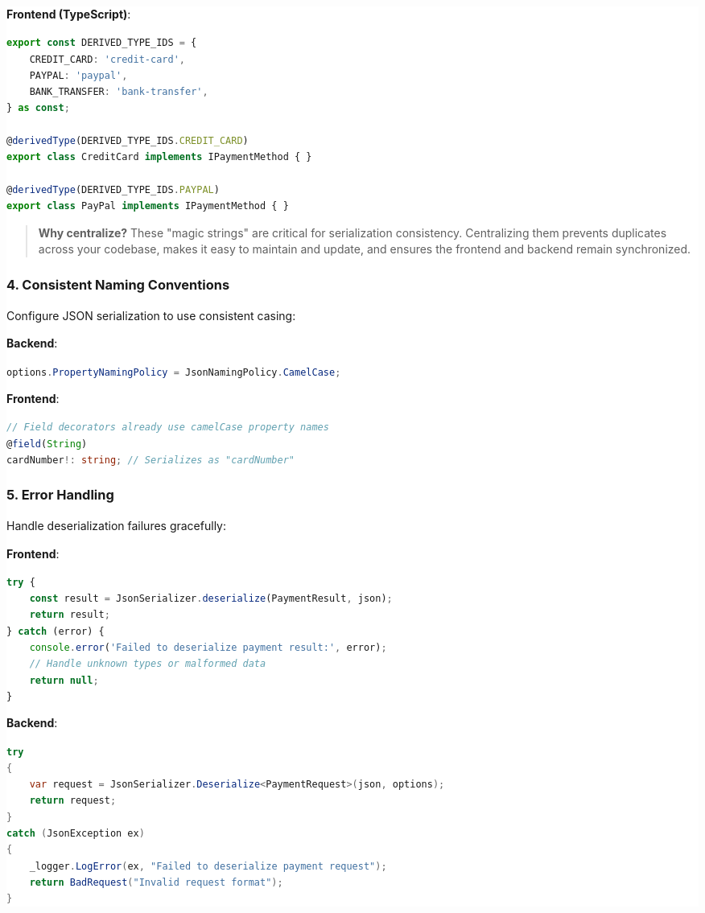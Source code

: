**Frontend (TypeScript)**:

```typescript
export const DERIVED_TYPE_IDS = {
    CREDIT_CARD: 'credit-card',
    PAYPAL: 'paypal',
    BANK_TRANSFER: 'bank-transfer',
} as const;

@derivedType(DERIVED_TYPE_IDS.CREDIT_CARD)
export class CreditCard implements IPaymentMethod { }

@derivedType(DERIVED_TYPE_IDS.PAYPAL)
export class PayPal implements IPaymentMethod { }
```

> **Why centralize?** These "magic strings" are critical for serialization consistency. Centralizing them prevents duplicates across your codebase, makes it easy to maintain and update, and ensures the frontend and backend remain synchronized.

### 4. Consistent Naming Conventions

Configure JSON serialization to use consistent casing:

**Backend**:

```csharp
options.PropertyNamingPolicy = JsonNamingPolicy.CamelCase;
```

**Frontend**:

```typescript
// Field decorators already use camelCase property names
@field(String)
cardNumber!: string; // Serializes as "cardNumber"
```

### 5. Error Handling

Handle deserialization failures gracefully:

**Frontend**:

```typescript
try {
    const result = JsonSerializer.deserialize(PaymentResult, json);
    return result;
} catch (error) {
    console.error('Failed to deserialize payment result:', error);
    // Handle unknown types or malformed data
    return null;
}
```

**Backend**:

```csharp
try
{
    var request = JsonSerializer.Deserialize<PaymentRequest>(json, options);
    return request;
}
catch (JsonException ex)
{
    _logger.LogError(ex, "Failed to deserialize payment request");
    return BadRequest("Invalid request format");
}
```
